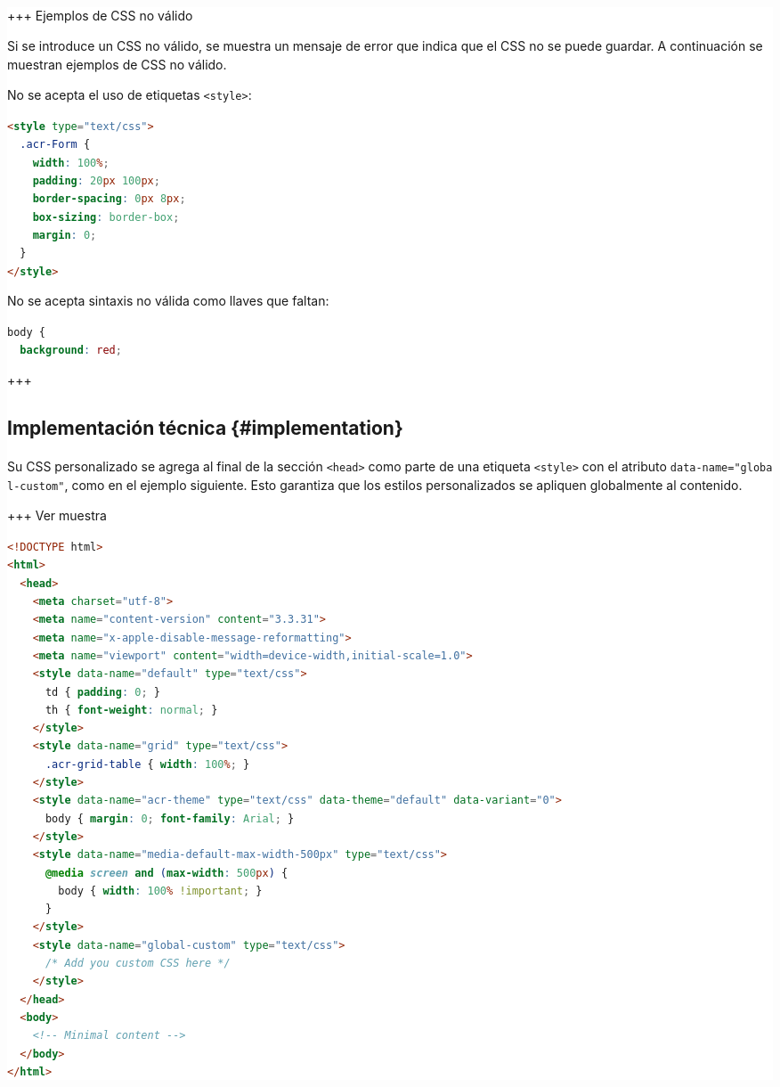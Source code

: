 +++ Ejemplos de CSS no válido

Si se introduce un CSS no válido, se muestra un mensaje de error que indica que el CSS no se puede guardar. A continuación se muestran ejemplos de CSS no válido.

No se acepta el uso de etiquetas `<style>`:

```html
<style type="text/css">
  .acr-Form {
    width: 100%;
    padding: 20px 100px;
    border-spacing: 0px 8px;
    box-sizing: border-box;
    margin: 0;
  }
</style>
```

No se acepta sintaxis no válida como llaves que faltan:

```css
body {
  background: red;
```

+++

## Implementación técnica {#implementation}

Su CSS personalizado se agrega al final de la sección `<head>` como parte de una etiqueta `<style>` con el atributo `data-name="global-custom"`, como en el ejemplo siguiente. Esto garantiza que los estilos personalizados se apliquen globalmente al contenido.

+++ Ver muestra

```html
<!DOCTYPE html>
<html>
  <head>
    <meta charset="utf-8">
    <meta name="content-version" content="3.3.31">
    <meta name="x-apple-disable-message-reformatting">
    <meta name="viewport" content="width=device-width,initial-scale=1.0">
    <style data-name="default" type="text/css">
      td { padding: 0; }
      th { font-weight: normal; }
    </style>
    <style data-name="grid" type="text/css">
      .acr-grid-table { width: 100%; }
    </style>
    <style data-name="acr-theme" type="text/css" data-theme="default" data-variant="0">
      body { margin: 0; font-family: Arial; }
    </style>
    <style data-name="media-default-max-width-500px" type="text/css">
      @media screen and (max-width: 500px) {
        body { width: 100% !important; }
      }
    </style>
    <style data-name="global-custom" type="text/css">
      /* Add you custom CSS here */
    </style>
  </head>
  <body>
    <!-- Minimal content -->
  </body>
</html>
```
